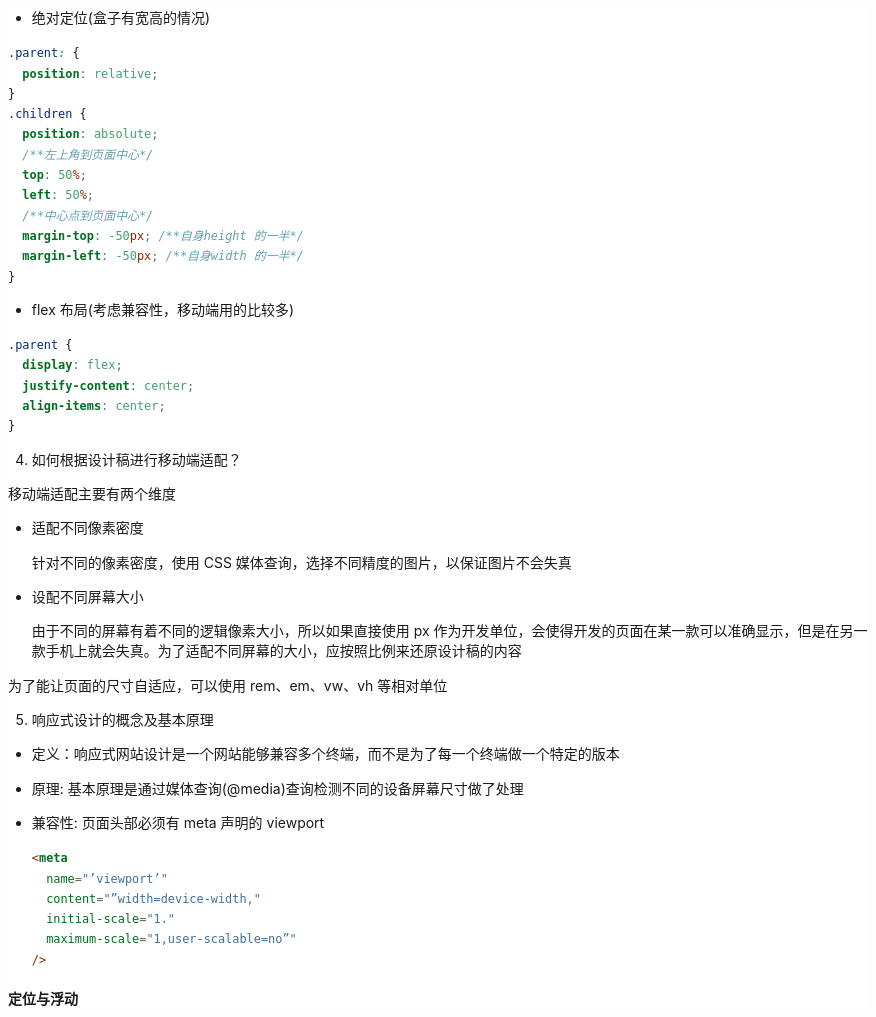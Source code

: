    - 绝对定位(盒子有宽高的情况)

   ```css
   .parent: {
     position: relative;
   }
   .children {
     position: absolute;
     /**左上角到页面中心*/
     top: 50%;
     left: 50%;
     /**中心点到页面中心*/
     margin-top: -50px; /**自身height 的一半*/
     margin-left: -50px; /**自身width 的一半*/
   }
   ```

   - flex 布局(考虑兼容性，移动端用的比较多)

   ```css
   .parent {
     display: flex;
     justify-content: center;
     align-items: center;
   }
   ```

4. 如何根据设计稿进行移动端适配？

移动端适配主要有两个维度

- 适配不同像素密度

  针对不同的像素密度，使用 CSS 媒体查询，选择不同精度的图片，以保证图片不会失真

- 设配不同屏幕大小

  由于不同的屏幕有着不同的逻辑像素大小，所以如果直接使用 px 作为开发单位，会使得开发的页面在某一款可以准确显示，但是在另一款手机上就会失真。为了适配不同屏幕的大小，应按照比例来还原设计稿的内容

为了能让页面的尺寸自适应，可以使用 rem、em、vw、vh 等相对单位

5.  响应式设计的概念及基本原理

- 定义：响应式网站设计是一个网站能够兼容多个终端，而不是为了每一个终端做一个特定的版本

- 原理: 基本原理是通过媒体查询(@media)查询检测不同的设备屏幕尺寸做了处理

- 兼容性: 页面头部必须有 meta 声明的 viewport
  ```html
  <meta
    name="’viewport’"
    content="”width=device-width,"
    initial-scale="1."
    maximum-scale="1,user-scalable=no”"
  />
  ```

#### 定位与浮动

